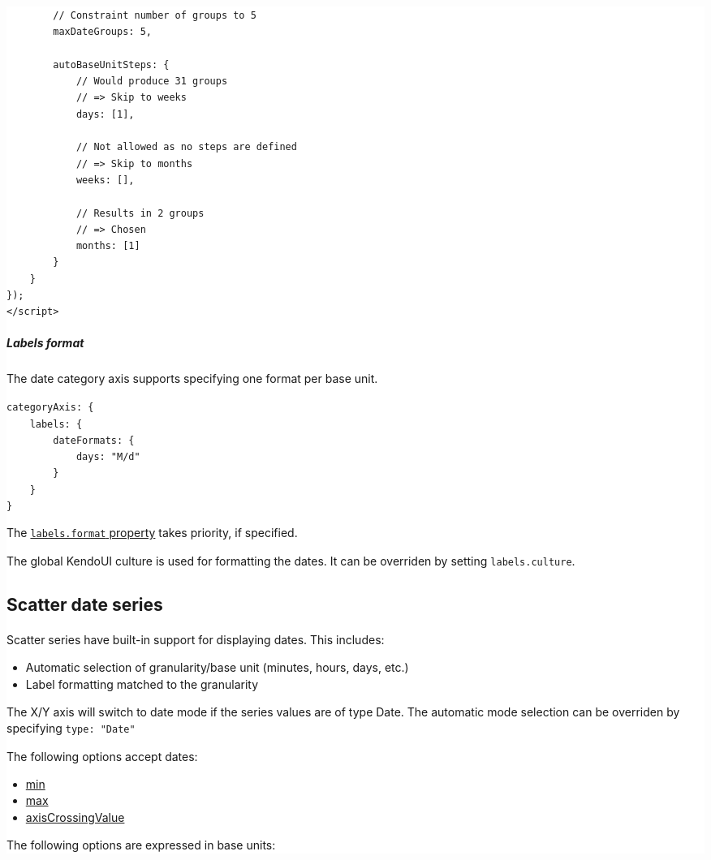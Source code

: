             // Constraint number of groups to 5
            maxDateGroups: 5,

            autoBaseUnitSteps: {
                // Would produce 31 groups
                // => Skip to weeks
                days: [1],

                // Not allowed as no steps are defined
                // => Skip to months
                weeks: [],

                // Results in 2 groups
                // => Chosen
                months: [1]
            }
        }
    });
    </script>

##### Labels format

The date category axis supports specifying one format per base unit.

    categoryAxis: {
        labels: {
            dateFormats: {
                days: "M/d"
            }
        }
    }

The [`labels.format` property](/api/dataviz/chart#categoryaxis.labels.format-string) takes priority, if specified.

The global KendoUI culture is used for formatting the dates.
It can be overriden by setting `labels.culture`.


## Scatter date series

Scatter series have built-in support for displaying dates.
This includes:

* Automatic selection of granularity/base unit (minutes, hours, days, etc.)
* Label formatting matched to the granularity

The X/Y axis will switch to date mode if the series values are of type Date.
The automatic mode selection can be overriden by specifying `type: "Date"`

The following options accept dates:

* [min](/api/dataviz/chart#configuration-xAxis.min)
* [max](/api/dataviz/chart#configuration-xAxis.max)
* [axisCrossingValue](/api/dataviz/chart#configuration-xAxis.axisCrossingValue)

The following options are expressed in base units:
